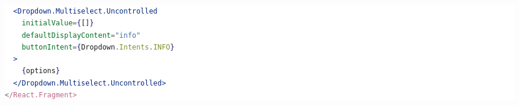 ```jsx
  <Dropdown.Multiselect.Uncontrolled
    initialValue={[]}
    defaultDisplayContent="info"
    buttonIntent={Dropdown.Intents.INFO}
  >
    {options}
  </Dropdown.Multiselect.Uncontrolled>
</React.Fragment>
```
